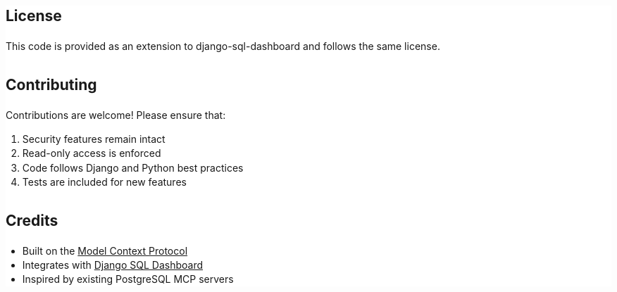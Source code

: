## License

This code is provided as an extension to django-sql-dashboard and follows the same license.

## Contributing

Contributions are welcome! Please ensure that:

1. Security features remain intact
2. Read-only access is enforced
3. Code follows Django and Python best practices
4. Tests are included for new features

## Credits

- Built on the [Model Context Protocol](https://modelcontextprotocol.io/)
- Integrates with [Django SQL Dashboard](https://github.com/simonw/django-sql-dashboard)
- Inspired by existing PostgreSQL MCP servers

